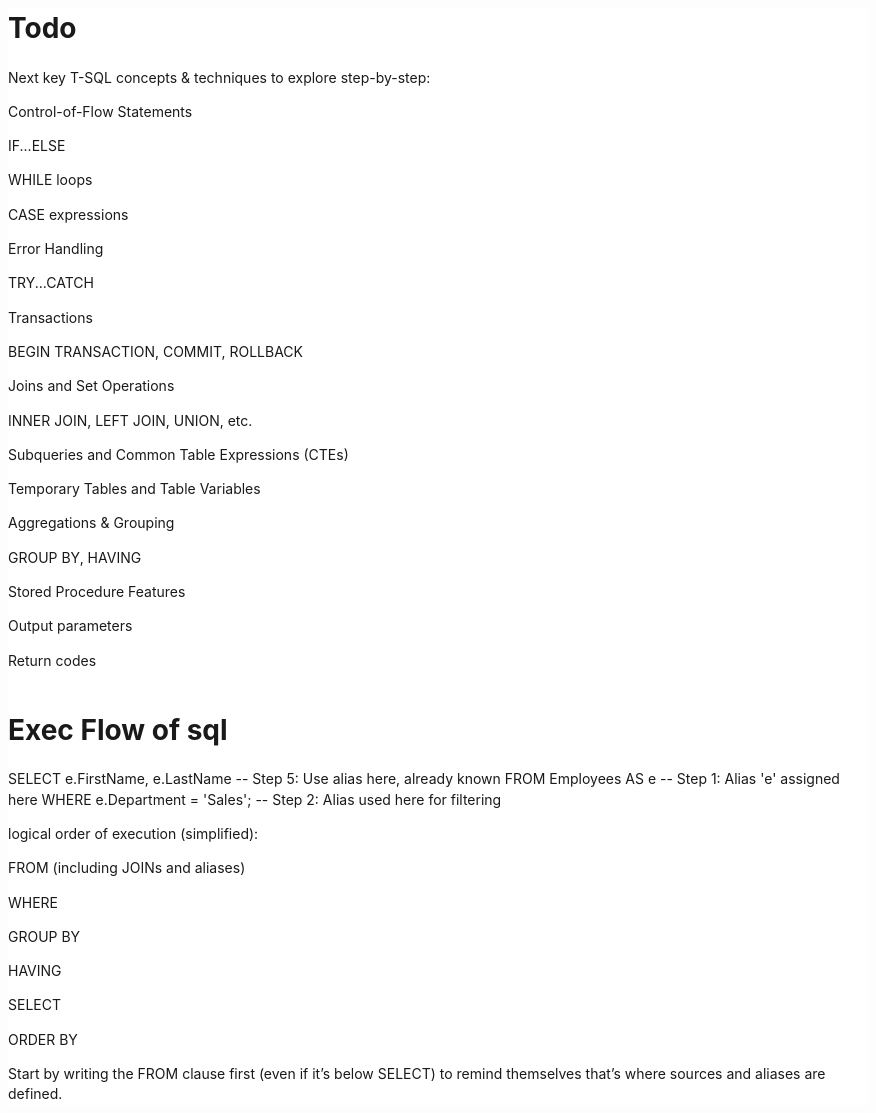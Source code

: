 
# Todo 

Next key T-SQL concepts & techniques to explore step-by-step:

Control-of-Flow Statements

IF...ELSE

WHILE loops

CASE expressions

Error Handling

TRY...CATCH

Transactions

BEGIN TRANSACTION, COMMIT, ROLLBACK

Joins and Set Operations

INNER JOIN, LEFT JOIN, UNION, etc.

Subqueries and Common Table Expressions (CTEs)

Temporary Tables and Table Variables

Aggregations & Grouping

GROUP BY, HAVING

Stored Procedure Features

Output parameters

Return codes


# Exec  Flow of sql 


SELECT e.FirstName, e.LastName  -- Step 5: Use alias here, already known
FROM Employees AS e             -- Step 1: Alias 'e' assigned here
WHERE e.Department = 'Sales';   -- Step 2: Alias used here for filtering

logical order of execution (simplified):

FROM (including JOINs and aliases)

WHERE

GROUP BY

HAVING

SELECT

ORDER BY

Start by writing the FROM clause first (even if it’s below SELECT) to remind themselves that’s where sources and aliases are defined.

